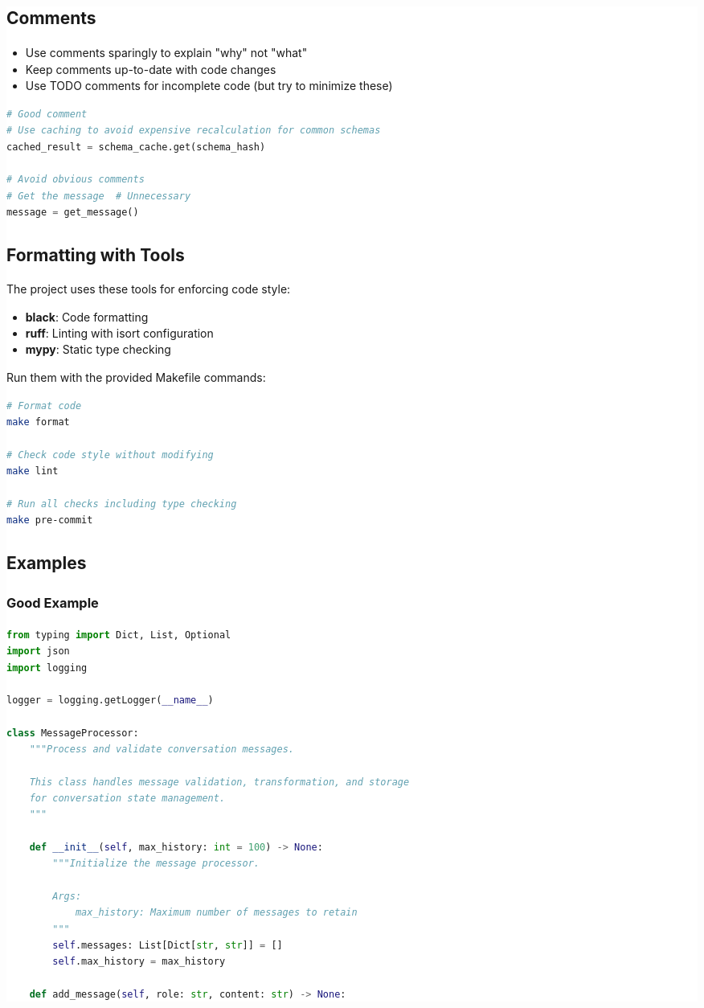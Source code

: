 ## Comments

- Use comments sparingly to explain "why" not "what"
- Keep comments up-to-date with code changes
- Use TODO comments for incomplete code (but try to minimize these)

```python
# Good comment
# Use caching to avoid expensive recalculation for common schemas
cached_result = schema_cache.get(schema_hash)

# Avoid obvious comments
# Get the message  # Unnecessary
message = get_message()
```

## Formatting with Tools

The project uses these tools for enforcing code style:

- **black**: Code formatting
- **ruff**: Linting with isort configuration
- **mypy**: Static type checking

Run them with the provided Makefile commands:

```bash
# Format code
make format

# Check code style without modifying
make lint

# Run all checks including type checking
make pre-commit
```

## Examples

### Good Example

```python
from typing import Dict, List, Optional
import json
import logging

logger = logging.getLogger(__name__)

class MessageProcessor:
    """Process and validate conversation messages.

    This class handles message validation, transformation, and storage
    for conversation state management.
    """

    def __init__(self, max_history: int = 100) -> None:
        """Initialize the message processor.

        Args:
            max_history: Maximum number of messages to retain
        """
        self.messages: List[Dict[str, str]] = []
        self.max_history = max_history

    def add_message(self, role: str, content: str) -> None:
```